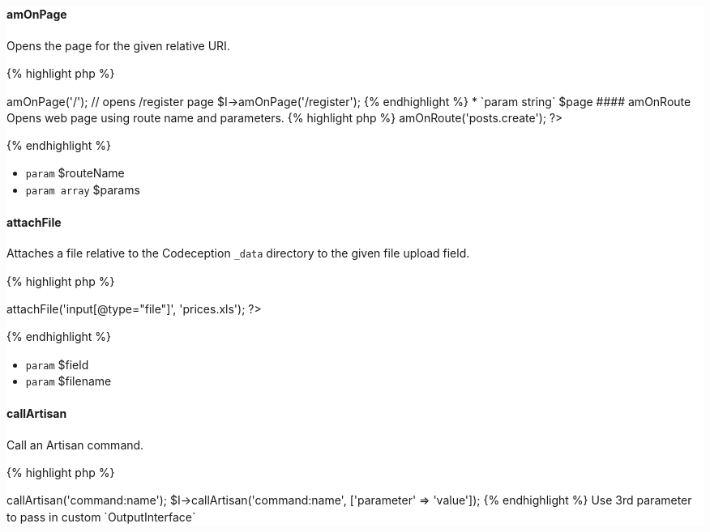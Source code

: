 
#### amOnPage
 
Opens the page for the given relative URI.

{% highlight php %}

<?php
// opens front page
$I->amOnPage('/');
// opens /register page
$I->amOnPage('/register');

{% endhighlight %}

 * `param string` $page


#### amOnRoute
 
Opens web page using route name and parameters.

{% highlight php %}

<?php
$I->amOnRoute('posts.create');
?>

{% endhighlight %}

 * `param` $routeName
 * `param array` $params


#### attachFile
 
Attaches a file relative to the Codeception `_data` directory to the given file upload field.

{% highlight php %}

<?php
// file is stored in 'tests/_data/prices.xls'
$I->attachFile('input[@type="file"]', 'prices.xls');
?>

{% endhighlight %}

 * `param` $field
 * `param` $filename


#### callArtisan
 
Call an Artisan command.

{% highlight php %}

<?php
$I->callArtisan('command:name');
$I->callArtisan('command:name', ['parameter' => 'value']);

{% endhighlight %}
Use 3rd parameter to pass in custom `OutputInterface`
